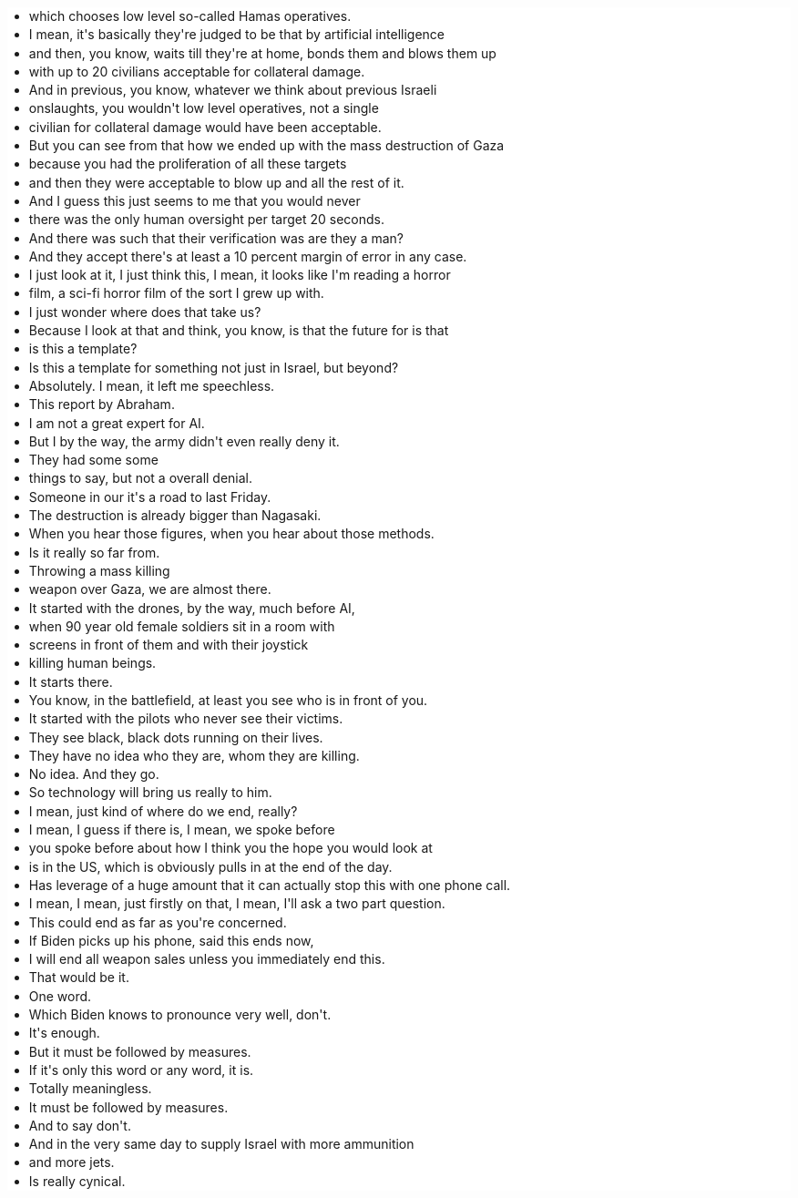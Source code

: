 *  which chooses low level so-called Hamas operatives.
*  I mean, it's basically they're judged to be that by artificial intelligence
*  and then, you know, waits till they're at home, bonds them and blows them up
*  with up to 20 civilians acceptable for collateral damage.
*  And in previous, you know, whatever we think about previous Israeli
*  onslaughts, you wouldn't low level operatives, not a single
*  civilian for collateral damage would have been acceptable.
*  But you can see from that how we ended up with the mass destruction of Gaza
*  because you had the proliferation of all these targets
*  and then they were acceptable to blow up and all the rest of it.
*  And I guess this just seems to me that you would never
*  there was the only human oversight per target 20 seconds.
*  And there was such that their verification was are they a man?
*  And they accept there's at least a 10 percent margin of error in any case.
*  I just look at it, I just think this, I mean, it looks like I'm reading a horror
*  film, a sci-fi horror film of the sort I grew up with.
*  I just wonder where does that take us?
*  Because I look at that and think, you know, is that the future for is that
*  is this a template?
*  Is this a template for something not just in Israel, but beyond?
*  Absolutely. I mean, it left me speechless.
*  This report by Abraham.
*  I am not a great expert for AI.
*  But I by the way, the army didn't even really deny it.
*  They had some some
*  things to say, but not a overall denial.
*  Someone in our it's a road to last Friday.
*  The destruction is already bigger than Nagasaki.
*  When you hear those figures, when you hear about those methods.
*  Is it really so far from.
*  Throwing a mass killing
*  weapon over Gaza, we are almost there.
*  It started with the drones, by the way, much before AI,
*  when 90 year old female soldiers sit in a room with
*  screens in front of them and with their joystick
*  killing human beings.
*  It starts there.
*  You know, in the battlefield, at least you see who is in front of you.
*  It started with the pilots who never see their victims.
*  They see black, black dots running on their lives.
*  They have no idea who they are, whom they are killing.
*  No idea. And they go.
*  So technology will bring us really to him.
*  I mean, just kind of where do we end, really?
*  I mean, I guess if there is, I mean, we spoke before
*  you spoke before about how I think you the hope you would look at
*  is in the US, which is obviously pulls in at the end of the day.
*  Has leverage of a huge amount that it can actually stop this with one phone call.
*  I mean, I mean, just firstly on that, I mean, I'll ask a two part question.
*  This could end as far as you're concerned.
*  If Biden picks up his phone, said this ends now,
*  I will end all weapon sales unless you immediately end this.
*  That would be it.
*  One word.
*  Which Biden knows to pronounce very well, don't.
*  It's enough.
*  But it must be followed by measures.
*  If it's only this word or any word, it is.
*  Totally meaningless.
*  It must be followed by measures.
*  And to say don't.
*  And in the very same day to supply Israel with more ammunition
*  and more jets.
*  Is really cynical.